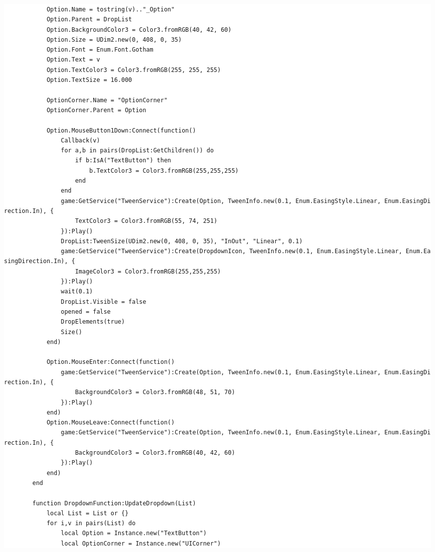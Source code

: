                 Option.Name = tostring(v).."_Option"
                Option.Parent = DropList
                Option.BackgroundColor3 = Color3.fromRGB(40, 42, 60)
                Option.Size = UDim2.new(0, 408, 0, 35)
                Option.Font = Enum.Font.Gotham
                Option.Text = v
                Option.TextColor3 = Color3.fromRGB(255, 255, 255)
                Option.TextSize = 16.000

                OptionCorner.Name = "OptionCorner"
                OptionCorner.Parent = Option

                Option.MouseButton1Down:Connect(function()
                    Callback(v)
                    for a,b in pairs(DropList:GetChildren()) do 
                        if b:IsA("TextButton") then 
                            b.TextColor3 = Color3.fromRGB(255,255,255)
                        end 
                    end
                    game:GetService("TweenService"):Create(Option, TweenInfo.new(0.1, Enum.EasingStyle.Linear, Enum.EasingDirection.In), {
                        TextColor3 = Color3.fromRGB(55, 74, 251)
                    }):Play()
                    DropList:TweenSize(UDim2.new(0, 408, 0, 35), "InOut", "Linear", 0.1)
                    game:GetService("TweenService"):Create(DropdownIcon, TweenInfo.new(0.1, Enum.EasingStyle.Linear, Enum.EasingDirection.In), {
                        ImageColor3 = Color3.fromRGB(255,255,255)
                    }):Play()
                    wait(0.1)
                    DropList.Visible = false
                    opened = false
                    DropElements(true)
                    Size()
                end)

                Option.MouseEnter:Connect(function()
                    game:GetService("TweenService"):Create(Option, TweenInfo.new(0.1, Enum.EasingStyle.Linear, Enum.EasingDirection.In), {
                        BackgroundColor3 = Color3.fromRGB(48, 51, 70)
                    }):Play()
                end)
                Option.MouseLeave:Connect(function()
                    game:GetService("TweenService"):Create(Option, TweenInfo.new(0.1, Enum.EasingStyle.Linear, Enum.EasingDirection.In), {
                        BackgroundColor3 = Color3.fromRGB(40, 42, 60)
                    }):Play()
                end)
            end

            function DropdownFunction:UpdateDropdown(List)
                local List = List or {}
                for i,v in pairs(List) do 
                    local Option = Instance.new("TextButton")
                    local OptionCorner = Instance.new("UICorner")
    